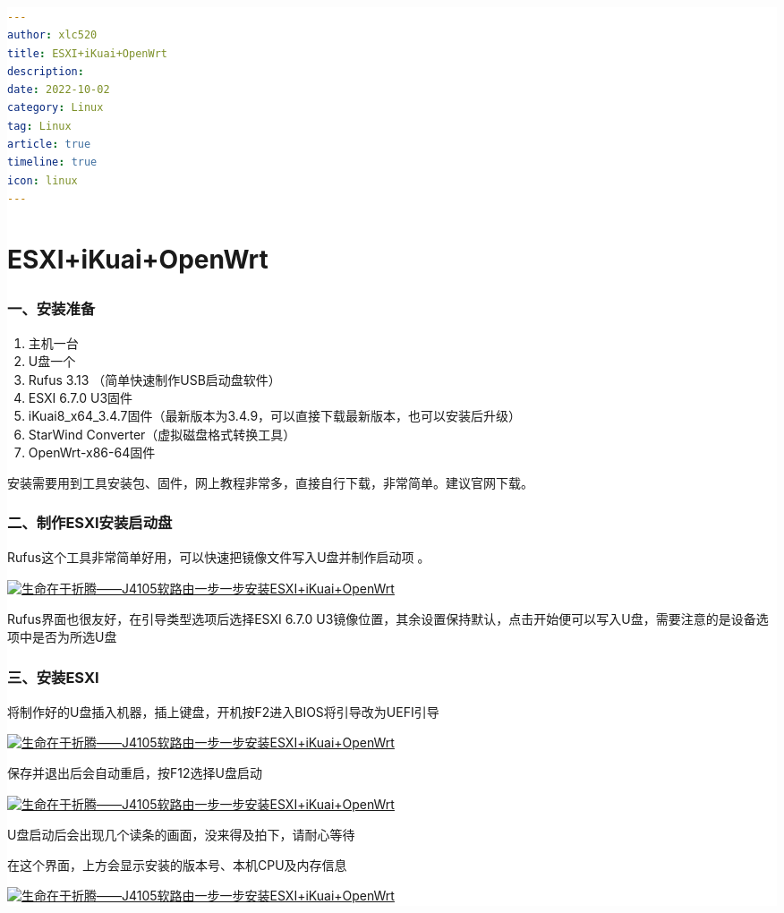 ```yaml
---
author: xlc520
title: ESXI+iKuai+OpenWrt
description: 
date: 2022-10-02
category: Linux
tag: Linux
article: true
timeline: true
icon: linux
---
```


# ESXI+iKuai+OpenWrt

### 一、安装准备

1. 主机一台
2. U盘一个
3. Rufus 3.13 （简单快速制作USB启动盘软件）
4. ESXI 6.7.0 U3固件
5. iKuai8_x64_3.4.7固件（最新版本为3.4.9，可以直接下载最新版本，也可以安装后升级）
6. StarWind Converter（虚拟磁盘格式转换工具）
7. OpenWrt-x86-64固件

安装需要用到工具安装包、固件，网上教程非常多，直接自行下载，非常简单。建议官网下载。

### 二、制作ESXI安装启动盘

Rufus这个工具非常简单好用，可以快速把镜像文件写入U盘并制作启动项 。

[![生命在于折腾——J4105软路由一步一步安装ESXI+iKuai+OpenWrt](https://static.xlc520.ml/blogImage/6044f19d946338328.jpg_e1080.jpg)](https://post.smzdm.com/p/a7do53x9/pic_3/)

Rufus界面也很友好，在引导类型选项后选择ESXI 6.7.0 U3镜像位置，其余设置保持默认，点击开始便可以写入U盘，需要注意的是设备选项中是否为所选U盘

### 三、安装ESXI

将制作好的U盘插入机器，插上键盘，开机按F2进入BIOS将引导改为UEFI引导

[![生命在于折腾——J4105软路由一步一步安装ESXI+iKuai+OpenWrt](https://static.xlc520.ml/blogImage/6044f2d8bf5632687.jpg_e1080.jpg)](https://post.smzdm.com/p/a7do53x9/pic_4/)

保存并退出后会自动重启，按F12选择U盘启动

[![生命在于折腾——J4105软路由一步一步安装ESXI+iKuai+OpenWrt](https://static.xlc520.ml/blogImage/6044f31554cd52684.jpg_e1080.jpg)](https://post.smzdm.com/p/a7do53x9/pic_5/)

U盘启动后会出现几个读条的画面，没来得及拍下，请耐心等待

在这个界面，上方会显示安装的版本号、本机CPU及内存信息

[![生命在于折腾——J4105软路由一步一步安装ESXI+iKuai+OpenWrt](https://static.xlc520.ml/blogImage/6044f44667fd97934.jpg_e1080.jpg)](https://post.smzdm.com/p/a7do53x9/pic_6/)
